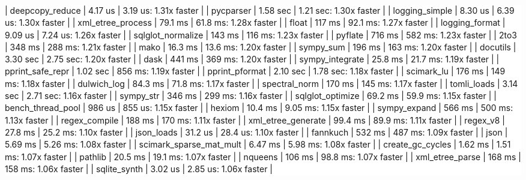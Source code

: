 | deepcopy_reduce          | 4.17 us                                                | 3.19 us: 1.31x faster                                                  |
| pycparser                | 1.58 sec                                               | 1.21 sec: 1.30x faster                                                 |
| logging_simple           | 8.30 us                                                | 6.39 us: 1.30x faster                                                  |
| xml_etree_process        | 79.1 ms                                                | 61.8 ms: 1.28x faster                                                  |
| float                    | 117 ms                                                 | 92.1 ms: 1.27x faster                                                  |
| logging_format           | 9.09 us                                                | 7.24 us: 1.26x faster                                                  |
| sqlglot_normalize        | 143 ms                                                 | 116 ms: 1.23x faster                                                   |
| pyflate                  | 716 ms                                                 | 582 ms: 1.23x faster                                                   |
| 2to3                     | 348 ms                                                 | 288 ms: 1.21x faster                                                   |
| mako                     | 16.3 ms                                                | 13.6 ms: 1.20x faster                                                  |
| sympy_sum                | 196 ms                                                 | 163 ms: 1.20x faster                                                   |
| docutils                 | 3.30 sec                                               | 2.75 sec: 1.20x faster                                                 |
| dask                     | 441 ms                                                 | 369 ms: 1.20x faster                                                   |
| sympy_integrate          | 25.8 ms                                                | 21.7 ms: 1.19x faster                                                  |
| pprint_safe_repr         | 1.02 sec                                               | 856 ms: 1.19x faster                                                   |
| pprint_pformat           | 2.10 sec                                               | 1.78 sec: 1.18x faster                                                 |
| scimark_lu               | 176 ms                                                 | 149 ms: 1.18x faster                                                   |
| dulwich_log              | 84.3 ms                                                | 71.8 ms: 1.17x faster                                                  |
| spectral_norm            | 170 ms                                                 | 145 ms: 1.17x faster                                                   |
| tomli_loads              | 3.14 sec                                               | 2.71 sec: 1.16x faster                                                 |
| sympy_str                | 346 ms                                                 | 299 ms: 1.16x faster                                                   |
| sqlglot_optimize         | 69.2 ms                                                | 59.9 ms: 1.15x faster                                                  |
| bench_thread_pool        | 986 us                                                 | 855 us: 1.15x faster                                                   |
| hexiom                   | 10.4 ms                                                | 9.05 ms: 1.15x faster                                                  |
| sympy_expand             | 566 ms                                                 | 500 ms: 1.13x faster                                                   |
| regex_compile            | 188 ms                                                 | 170 ms: 1.11x faster                                                   |
| xml_etree_generate       | 99.4 ms                                                | 89.9 ms: 1.11x faster                                                  |
| regex_v8                 | 27.8 ms                                                | 25.2 ms: 1.10x faster                                                  |
| json_loads               | 31.2 us                                                | 28.4 us: 1.10x faster                                                  |
| fannkuch                 | 532 ms                                                 | 487 ms: 1.09x faster                                                   |
| json                     | 5.69 ms                                                | 5.26 ms: 1.08x faster                                                  |
| scimark_sparse_mat_mult  | 6.47 ms                                                | 5.98 ms: 1.08x faster                                                  |
| create_gc_cycles         | 1.62 ms                                                | 1.51 ms: 1.07x faster                                                  |
| pathlib                  | 20.5 ms                                                | 19.1 ms: 1.07x faster                                                  |
| nqueens                  | 106 ms                                                 | 98.8 ms: 1.07x faster                                                  |
| xml_etree_parse          | 168 ms                                                 | 158 ms: 1.06x faster                                                   |
| sqlite_synth             | 3.02 us                                                | 2.85 us: 1.06x faster                                                  |